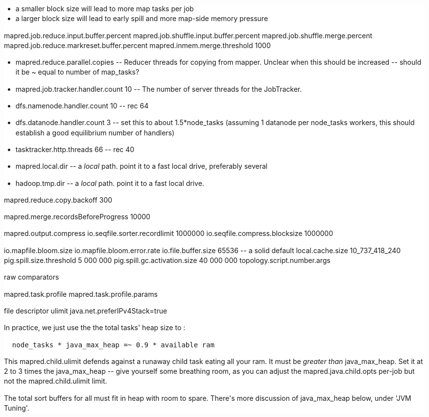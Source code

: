 * a smaller block size will lead to more map tasks per job
* a larger block size will lead to early spill and more map-side memory pressure

mapred.job.reduce.input.buffer.percent
mapred.job.shuffle.input.buffer.percent
mapred.job.shuffle.merge.percent
mapred.job.reduce.markreset.buffer.percent
mapred.inmem.merge.threshold                    1000


* mapred.reduce.parallel.copies -- Reducer threads for copying from mapper.  Unclear when this should be increased -- should it be ~ equal to number of map_tasks?

* mapred.job.tracker.handler.count              10  -- The number of server threads for the JobTracker. 
* dfs.namenode.handler.count                    10  -- rec 64
* dfs.datanode.handler.count                     3  -- set this to about 1.5*node_tasks (assuming 1 datanode per node_tasks workers, this should establish a good equilibrium number of handlers)
* tasktracker.http.threads                      66  -- rec 40

* mapred.local.dir -- a _local_ path. point it to a fast local drive, preferably several
* hadoop.tmp.dir -- a _local_ path. point it to a fast local drive.

mapred.reduce.copy.backoff                      300

mapred.merge.recordsBeforeProgress              10000

mapred.output.compress
io.seqfile.sorter.recordlimit           1000000
io.seqfile.compress.blocksize           1000000

io.mapfile.bloom.size
io.mapfile.bloom.error.rate
io.file.buffer.size                             65536    -- a solid default
local.cache.size                           10_737_418_240
pig.spill.size.threshold                        5 000 000
pig.spill.gc.activation.size                   40 000 000
topology.script.number.args

raw comparators

mapred.task.profile
mapred.task.profile.params

file descriptor ulimit
java.net.preferIPv4Stack=true

In practice, we just use the the total tasks' heap size  to :

<pre>
  node_tasks * java_max_heap =~ 0.9 * available ram
</pre>

This mapred.child.ulimit  defends against a runaway child task eating all your ram. It must be *greater than* java_max_heap. Set it at 2 to 3 times the java_max_heap -- give yourself some breathing room, as you can adjust the mapred.java.child.opts per-job but not the mapred.child.ulimit limit.


The total sort buffers for all must fit in heap with room to spare. There's more discussion of java_max_heap below, under 'JVM Tuning'.

